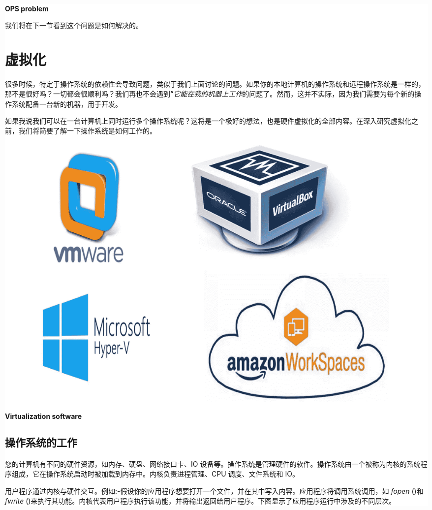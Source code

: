 **OPS problem**

我们将在下一节看到这个问题是如何解决的。

# 虚拟化

很多时候，特定于操作系统的依赖性会导致问题，类似于我们上面讨论的问题。如果你的本地计算机的操作系统和远程操作系统是一样的，那不是很好吗？一切都会很顺利吗？我们再也不会遇到“*它能在我的机器上工作*的问题了。然而，这并不实际，因为我们需要为每个新的操作系统配备一台新的机器，用于开发。

如果我说我们可以在一台计算机上同时运行多个操作系统呢？这将是一个极好的想法，也是硬件虚拟化的全部内容。在深入研究虚拟化之前，我们将简要了解一下操作系统是如何工作的。

![](img/0c1b7a6035b96ac6a9234133c0db810b.png)

**Virtualization software**

## 操作系统的工作

您的计算机有不同的硬件资源，如内存、硬盘、网络接口卡、IO 设备等。操作系统是管理硬件的软件。操作系统由一个被称为内核的系统程序组成，它在操作系统启动时被加载到内存中。内核负责进程管理、CPU 调度、文件系统和 IO。

用户程序通过内核与硬件交互。例如:-假设你的应用程序想要打开一个文件，并在其中写入内容。应用程序将调用系统调用，如 *fopen* ()和 *fwrite* ()来执行其功能。内核代表用户程序执行该功能，并将输出返回给用户程序。下图显示了应用程序运行中涉及的不同层次。
